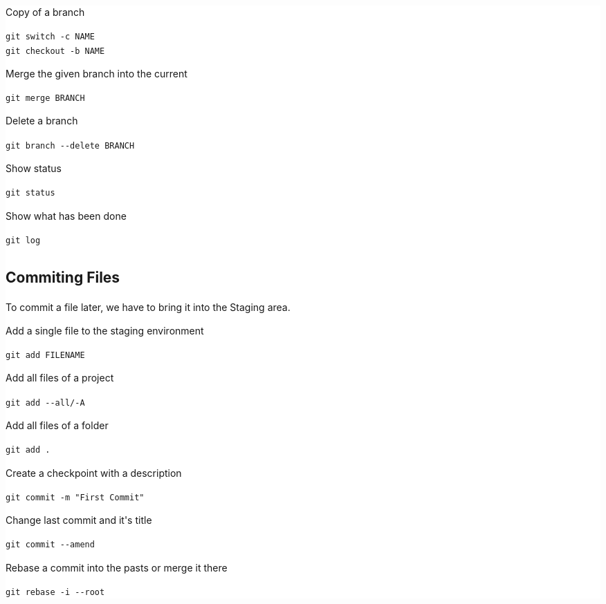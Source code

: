 Copy of a branch
```
git switch -c NAME
git checkout -b NAME
```

Merge the given branch into the current
```
git merge BRANCH
```

Delete a branch
```
git branch --delete BRANCH
```

Show status
```
git status
```

Show what has been done
```
git log
```


## Commiting Files

To commit a file later, we have to bring it into the Staging area.

Add a single file to the staging environment
```
git add FILENAME
```

Add all files of a project
```
git add --all/-A
```

Add all files of a folder
```
git add .
```

Create a checkpoint with a description
```
git commit -m "First Commit"
```

Change last commit and it's title
```
git commit --amend
```

Rebase a commit into the pasts or merge it there
```
git rebase -i --root
```
